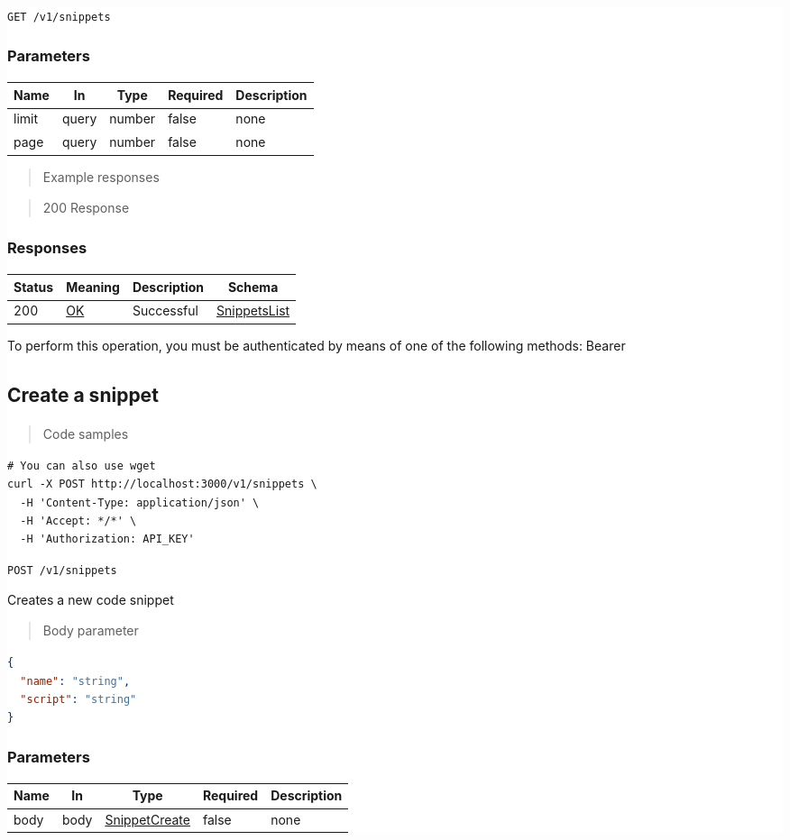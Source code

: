 `GET /v1/snippets`

<h3 id="list-all-snippets-parameters">Parameters</h3>

|Name|In|Type|Required|Description|
|---|---|---|---|---|
|limit|query|number|false|none|
|page|query|number|false|none|

> Example responses

> 200 Response

<h3 id="list-all-snippets-responses">Responses</h3>

|Status|Meaning|Description|Schema|
|---|---|---|---|
|200|[OK](https://tools.ietf.org/html/rfc7231#section-6.3.1)|Successful|[SnippetsList](#schemasnippetslist)|

<aside class="warning">
To perform this operation, you must be authenticated by means of one of the following methods:
Bearer
</aside>

## Create a snippet

<a id="opIdpostV1Snippets"></a>

> Code samples

```shell
# You can also use wget
curl -X POST http://localhost:3000/v1/snippets \
  -H 'Content-Type: application/json' \
  -H 'Accept: */*' \
  -H 'Authorization: API_KEY'

```

`POST /v1/snippets`

Creates a new code snippet

> Body parameter

```json
{
  "name": "string",
  "script": "string"
}
```

<h3 id="create-a-snippet-parameters">Parameters</h3>

|Name|In|Type|Required|Description|
|---|---|---|---|---|
|body|body|[SnippetCreate](#schemasnippetcreate)|false|none|
